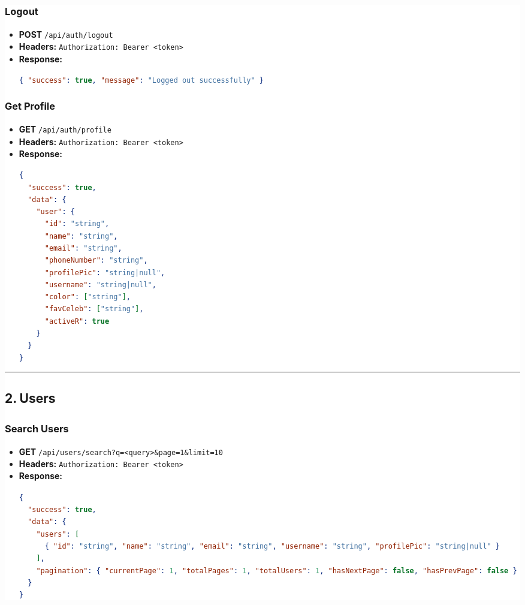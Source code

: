 ### Logout
- **POST** `/api/auth/logout`
- **Headers:** `Authorization: Bearer <token>`
- **Response:**
  ```json
  { "success": true, "message": "Logged out successfully" }
  ```

### Get Profile
- **GET** `/api/auth/profile`
- **Headers:** `Authorization: Bearer <token>`
- **Response:**
  ```json
  {
    "success": true,
    "data": {
      "user": {
        "id": "string",
        "name": "string",
        "email": "string",
        "phoneNumber": "string",
        "profilePic": "string|null",
        "username": "string|null",
        "color": ["string"],
        "favCeleb": ["string"],
        "activeR": true
      }
    }
  }
  ```

---

## 2. Users

### Search Users
- **GET** `/api/users/search?q=<query>&page=1&limit=10`
- **Headers:** `Authorization: Bearer <token>`
- **Response:**
  ```json
  {
    "success": true,
    "data": {
      "users": [
        { "id": "string", "name": "string", "email": "string", "username": "string", "profilePic": "string|null" }
      ],
      "pagination": { "currentPage": 1, "totalPages": 1, "totalUsers": 1, "hasNextPage": false, "hasPrevPage": false }
    }
  }
  ```
